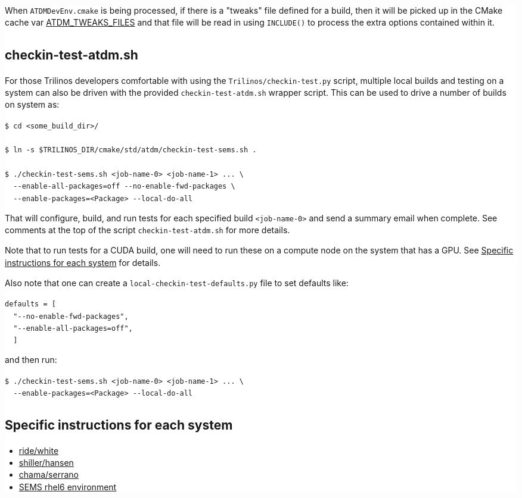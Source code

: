 When `ATDMDevEnv.cmake` is being processed, if there is a "tweaks" file
defined for a build, then it will be picked up in the CMake cache var <a
href="#ATDM_TWEAKS_FILES">ATDM_TWEAKS_FILES</a> and that file will be read in
using `INCLUDE()` to process the extra options contained within it.


## checkin-test-atdm.sh

For those Trilinos developers comfortable with using the
`Trilinos/checkin-test.py` script, multiple local builds and testing on a
system can also be driven with the provided `checkin-test-atdm.sh` wrapper
script.  This can be used to drive a number of builds on system as:

```
$ cd <some_build_dir>/

$ ln -s $TRILINOS_DIR/cmake/std/atdm/checkin-test-sems.sh .

$ ./checkin-test-sems.sh <job-name-0> <job-name-1> ... \
  --enable-all-packages=off --no-enable-fwd-packages \
  --enable-packages=<Package> --local-do-all
```

That will configure, build, and run tests for each specified build
`<job-name-0>` and send a summary email when complete.  See comments at the
top of the script `checkin-test-atdm.sh` for more details.

Note that to run tests for a CUDA build, one will need to run these on a
compute node on the system that has a GPU.  See <a
href="#specific-instructions-for-each-system">Specific instructions for each
system</a> for details.

Also note that one can create a `local-checkin-test-defaults.py` file to set
defaults like:

```
defaults = [
  "--no-enable-fwd-packages",
  "--enable-all-packages=off",
  ]
```

and then run:

```
$ ./checkin-test-sems.sh <job-name-0> <job-name-1> ... \
  --enable-packages=<Package> --local-do-all
```


## Specific instructions for each system

* <a href="#ridewhite">ride/white</a>
* <a href="#shillerhansen">shiller/hansen</a>
* <a href="#chamaserrano">chama/serrano</a>
* <a href="#sems-rhel6-environment">SEMS rhel6 environment</a>
